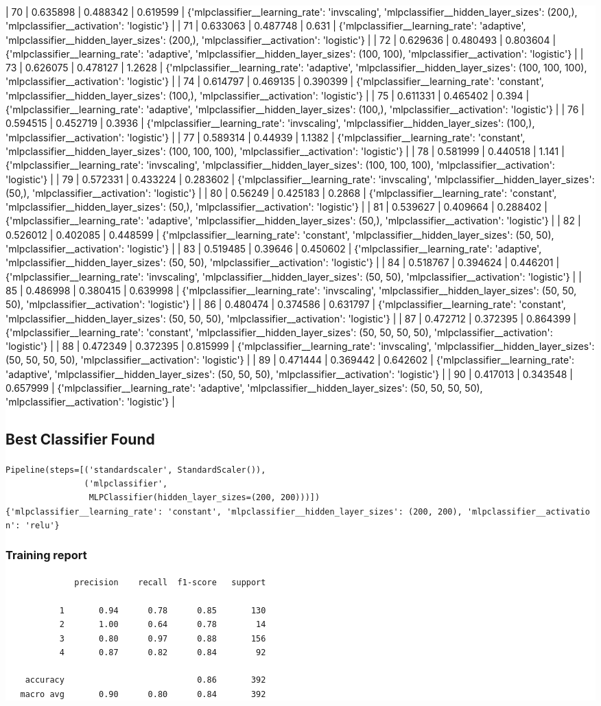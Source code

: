 |                      70 |                0.635898 |                      0.488342 |        0.619599 | {'mlpclassifier__learning_rate': 'invscaling', 'mlpclassifier__hidden_layer_sizes': (200,), 'mlpclassifier__activation': 'logistic'}           |
|                      71 |                0.633063 |                      0.487748 |        0.631    | {'mlpclassifier__learning_rate': 'adaptive', 'mlpclassifier__hidden_layer_sizes': (200,), 'mlpclassifier__activation': 'logistic'}             |
|                      72 |                0.629636 |                      0.480493 |        0.803604 | {'mlpclassifier__learning_rate': 'adaptive', 'mlpclassifier__hidden_layer_sizes': (100, 100), 'mlpclassifier__activation': 'logistic'}         |
|                      73 |                0.626075 |                      0.478127 |        1.2628   | {'mlpclassifier__learning_rate': 'adaptive', 'mlpclassifier__hidden_layer_sizes': (100, 100, 100), 'mlpclassifier__activation': 'logistic'}    |
|                      74 |                0.614797 |                      0.469135 |        0.390399 | {'mlpclassifier__learning_rate': 'constant', 'mlpclassifier__hidden_layer_sizes': (100,), 'mlpclassifier__activation': 'logistic'}             |
|                      75 |                0.611331 |                      0.465402 |        0.394    | {'mlpclassifier__learning_rate': 'adaptive', 'mlpclassifier__hidden_layer_sizes': (100,), 'mlpclassifier__activation': 'logistic'}             |
|                      76 |                0.594515 |                      0.452719 |        0.3936   | {'mlpclassifier__learning_rate': 'invscaling', 'mlpclassifier__hidden_layer_sizes': (100,), 'mlpclassifier__activation': 'logistic'}           |
|                      77 |                0.589314 |                      0.44939  |        1.1382   | {'mlpclassifier__learning_rate': 'constant', 'mlpclassifier__hidden_layer_sizes': (100, 100, 100), 'mlpclassifier__activation': 'logistic'}    |
|                      78 |                0.581999 |                      0.440518 |        1.141    | {'mlpclassifier__learning_rate': 'invscaling', 'mlpclassifier__hidden_layer_sizes': (100, 100, 100), 'mlpclassifier__activation': 'logistic'}  |
|                      79 |                0.572331 |                      0.433224 |        0.283602 | {'mlpclassifier__learning_rate': 'invscaling', 'mlpclassifier__hidden_layer_sizes': (50,), 'mlpclassifier__activation': 'logistic'}            |
|                      80 |                0.56249  |                      0.425183 |        0.2868   | {'mlpclassifier__learning_rate': 'constant', 'mlpclassifier__hidden_layer_sizes': (50,), 'mlpclassifier__activation': 'logistic'}              |
|                      81 |                0.539627 |                      0.409664 |        0.288402 | {'mlpclassifier__learning_rate': 'adaptive', 'mlpclassifier__hidden_layer_sizes': (50,), 'mlpclassifier__activation': 'logistic'}              |
|                      82 |                0.526012 |                      0.402085 |        0.448599 | {'mlpclassifier__learning_rate': 'constant', 'mlpclassifier__hidden_layer_sizes': (50, 50), 'mlpclassifier__activation': 'logistic'}           |
|                      83 |                0.519485 |                      0.39646  |        0.450602 | {'mlpclassifier__learning_rate': 'adaptive', 'mlpclassifier__hidden_layer_sizes': (50, 50), 'mlpclassifier__activation': 'logistic'}           |
|                      84 |                0.518767 |                      0.394624 |        0.446201 | {'mlpclassifier__learning_rate': 'invscaling', 'mlpclassifier__hidden_layer_sizes': (50, 50), 'mlpclassifier__activation': 'logistic'}         |
|                      85 |                0.486998 |                      0.380415 |        0.639998 | {'mlpclassifier__learning_rate': 'invscaling', 'mlpclassifier__hidden_layer_sizes': (50, 50, 50), 'mlpclassifier__activation': 'logistic'}     |
|                      86 |                0.480474 |                      0.374586 |        0.631797 | {'mlpclassifier__learning_rate': 'constant', 'mlpclassifier__hidden_layer_sizes': (50, 50, 50), 'mlpclassifier__activation': 'logistic'}       |
|                      87 |                0.472712 |                      0.372395 |        0.864399 | {'mlpclassifier__learning_rate': 'constant', 'mlpclassifier__hidden_layer_sizes': (50, 50, 50, 50), 'mlpclassifier__activation': 'logistic'}   |
|                      88 |                0.472349 |                      0.372395 |        0.815999 | {'mlpclassifier__learning_rate': 'invscaling', 'mlpclassifier__hidden_layer_sizes': (50, 50, 50, 50), 'mlpclassifier__activation': 'logistic'} |
|                      89 |                0.471444 |                      0.369442 |        0.642602 | {'mlpclassifier__learning_rate': 'adaptive', 'mlpclassifier__hidden_layer_sizes': (50, 50, 50), 'mlpclassifier__activation': 'logistic'}       |
|                      90 |                0.417013 |                      0.343548 |        0.657999 | {'mlpclassifier__learning_rate': 'adaptive', 'mlpclassifier__hidden_layer_sizes': (50, 50, 50, 50), 'mlpclassifier__activation': 'logistic'}   |

## Best Classifier Found

```
Pipeline(steps=[('standardscaler', StandardScaler()),
                ('mlpclassifier',
                 MLPClassifier(hidden_layer_sizes=(200, 200)))])
{'mlpclassifier__learning_rate': 'constant', 'mlpclassifier__hidden_layer_sizes': (200, 200), 'mlpclassifier__activation': 'relu'}
```

### Training report

```
              precision    recall  f1-score   support

           1       0.94      0.78      0.85       130
           2       1.00      0.64      0.78        14
           3       0.80      0.97      0.88       156
           4       0.87      0.82      0.84        92

    accuracy                           0.86       392
   macro avg       0.90      0.80      0.84       392
```